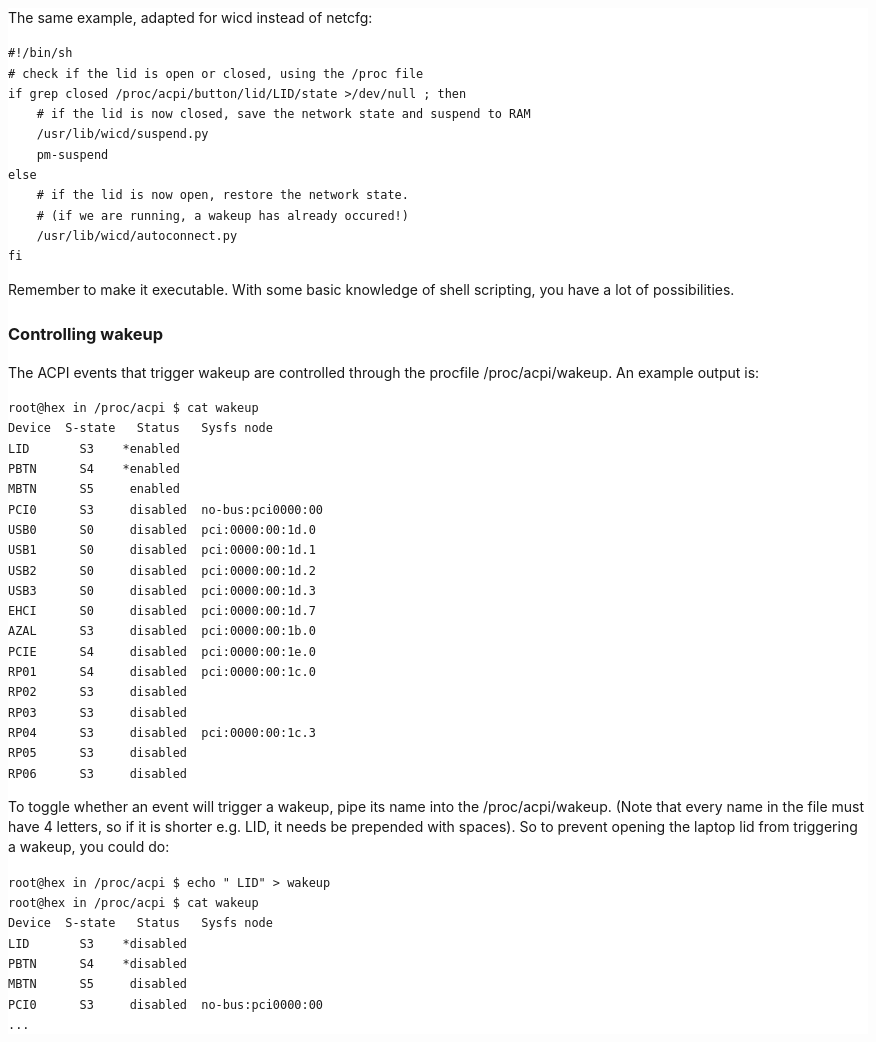 The same example, adapted for wicd instead of netcfg:

```
#!/bin/sh
# check if the lid is open or closed, using the /proc file
if grep closed /proc/acpi/button/lid/LID/state >/dev/null ; then
    # if the lid is now closed, save the network state and suspend to RAM
    /usr/lib/wicd/suspend.py
    pm-suspend
else
    # if the lid is now open, restore the network state.
    # (if we are running, a wakeup has already occured!)
    /usr/lib/wicd/autoconnect.py
fi

```

Remember to make it executable. With some basic knowledge of shell scripting, you have a lot of possibilities.

### Controlling wakeup

The ACPI events that trigger wakeup are controlled through the procfile /proc/acpi/wakeup. An example output is:

```
root@hex in /proc/acpi $ cat wakeup
Device  S-state   Status   Sysfs node
LID       S3    *enabled
PBTN      S4    *enabled
MBTN      S5     enabled
PCI0      S3     disabled  no-bus:pci0000:00
USB0      S0     disabled  pci:0000:00:1d.0
USB1      S0     disabled  pci:0000:00:1d.1
USB2      S0     disabled  pci:0000:00:1d.2
USB3      S0     disabled  pci:0000:00:1d.3
EHCI      S0     disabled  pci:0000:00:1d.7
AZAL      S3     disabled  pci:0000:00:1b.0
PCIE      S4     disabled  pci:0000:00:1e.0
RP01      S4     disabled  pci:0000:00:1c.0
RP02      S3     disabled
RP03      S3     disabled
RP04      S3     disabled  pci:0000:00:1c.3
RP05      S3     disabled
RP06      S3     disabled

```

To toggle whether an event will trigger a wakeup, pipe its name into the /proc/acpi/wakeup. (Note that every name in the file must have 4 letters, so if it is shorter e.g. LID, it needs be prepended with spaces). So to prevent opening the laptop lid from triggering a wakeup, you could do:

```
root@hex in /proc/acpi $ echo " LID" > wakeup
root@hex in /proc/acpi $ cat wakeup
Device  S-state   Status   Sysfs node
LID       S3    *disabled
PBTN      S4    *disabled
MBTN      S5     disabled
PCI0      S3     disabled  no-bus:pci0000:00
...

```
